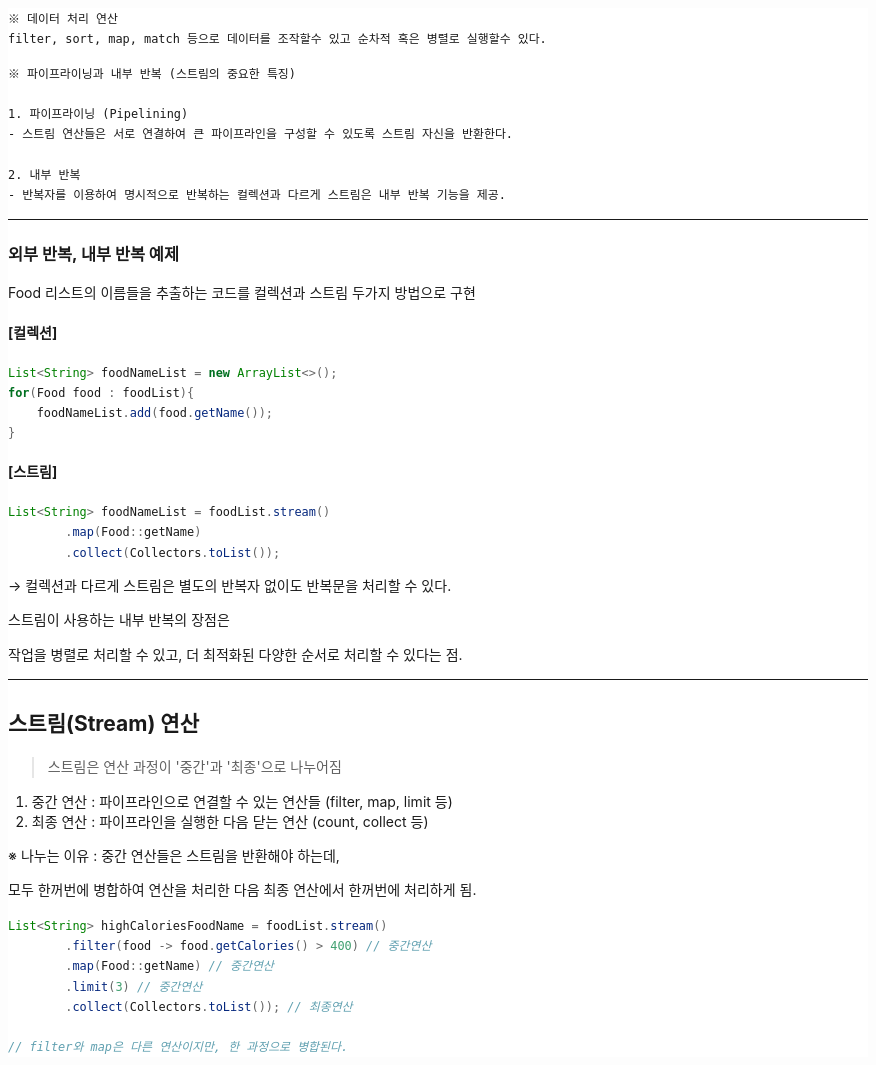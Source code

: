 ```
※ 데이터 처리 연산  
filter, sort, map, match 등으로 데이터를 조작할수 있고 순차적 혹은 병렬로 실행할수 있다.
```

```
※ 파이프라이닝과 내부 반복 (스트림의 중요한 특징)  
 
1. 파이프라이닝 (Pipelining)  
- 스트림 연산들은 서로 연결하여 큰 파이프라인을 구성할 수 있도록 스트림 자신을 반환한다.  

2. 내부 반복  
- 반복자를 이용하여 명시적으로 반복하는 컬렉션과 다르게 스트림은 내부 반복 기능을 제공.
```

---

### 외부 반복, 내부 반복 예제

Food 리스트의 이름들을 추출하는 코드를 컬렉션과 스트림 두가지 방법으로 구현

#### **\[컬렉션\]**

```java
List<String> foodNameList = new ArrayList<>();
for(Food food : foodList){
    foodNameList.add(food.getName());
}
```

#### **\[스트림\]**

```java
List<String> foodNameList = foodList.stream()
        .map(Food::getName)
        .collect(Collectors.toList());
```

→ 컬렉션과 다르게 스트림은 별도의 반복자 없이도 반복문을 처리할 수 있다.

스트림이 사용하는 내부 반복의 장점은 

작업을 병렬로 처리할 수 있고, 더 최적화된 다양한 순서로 처리할 수 있다는 점.

---

## 스트림(Stream) 연산

> 스트림은 연산 과정이 '중간'과 '최종'으로 나누어짐

1.  중간 연산 : 파이프라인으로 연결할 수 있는 연산들 (filter, map, limit 등)
2.  최종 연산 : 파이프라인을 실행한 다음 닫는 연산 (count, collect 등)

※ 나누는 이유 : 중간 연산들은 스트림을 반환해야 하는데,

모두 한꺼번에 병합하여 연산을 처리한 다음 최종 연산에서 한꺼번에 처리하게 됨.

```java
List<String> highCaloriesFoodName = foodList.stream()
        .filter(food -> food.getCalories() > 400) // 중간연산
        .map(Food::getName) // 중간연산
        .limit(3) // 중간연산
        .collect(Collectors.toList()); // 최종연산

// filter와 map은 다른 연산이지만, 한 과정으로 병합된다.
```
